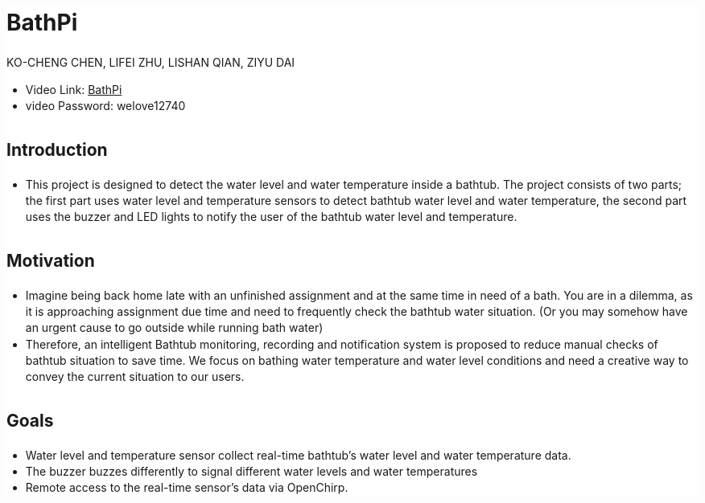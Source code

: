 # BathPi
KO-CHENG CHEN, LIFEI ZHU, LISHAN QIAN, ZIYU DAI
* Video Link: [BathPi](https://vimeo.com/367120391)
* video Password: welove12740
## Introduction
* This project is designed to detect the water level and water temperature inside a bathtub. The project consists of two parts; the first part uses water level and temperature sensors to detect bathtub water level and water temperature, the second part uses the buzzer and LED lights to notify the user of the bathtub water level and temperature.
## Motivation
* Imagine being back home late with an unfinished assignment and at the same time in need of a bath. You are in a dilemma, as it is approaching assignment due time and need to frequently check the bathtub water situation. (Or you may somehow have an urgent cause to go outside while running bath water)
* Therefore, an intelligent Bathtub monitoring, recording and notification system is proposed to reduce manual checks of bathtub situation to save time. We focus on bathing water temperature and water level conditions and need a creative way to convey the current situation to our users. 
## Goals
*	Water level and temperature sensor collect real-time bathtub’s water level and water temperature data.
* The buzzer buzzes differently to signal different water levels and water temperatures
* Remote access to the real-time sensor’s data via OpenChirp.

<p align="center">